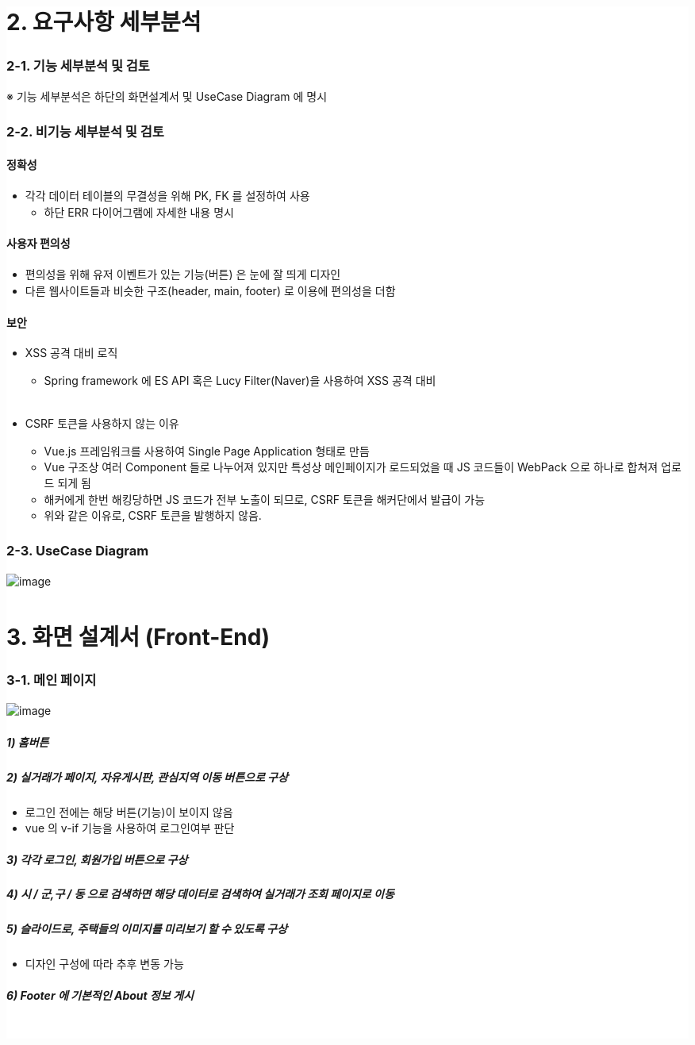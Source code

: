 
# 2. 요구사항 세부분석

### 2-1. 기능 세부분석 및 검토

※ 기능 세부분석은 하단의 화면설계서 및 UseCase Diagram 에 명시

### 2-2. 비기능 세부분석 및 검토

#### 정확성
* 각각 데이터 테이블의 무결성을 위해 PK, FK 를 설정하여 사용
    *  하단 ERR 다이어그램에 자세한 내용 명시

#### 사용자 편의성
* 편의성을 위해 유저 이벤트가 있는 기능(버튼) 은 눈에 잘 띄게 디자인
* 다른 웹사이트들과 비슷한 구조(header, main, footer) 로 이용에 편의성을 더함

#### 보안



* XSS 공격 대비 로직
   * Spring framework 에 ES API 혹은 Lucy Filter(Naver)을 사용하여 XSS 공격 대비
   <br>

* CSRF 토큰을 사용하지 않는 이유
   * Vue.js 프레임워크를 사용하여 Single Page Application 형태로 만듬
   * Vue 구조상 여러 Component 들로 나누어져 있지만 특성상 메인페이지가 로드되었을 때 JS 코드들이 WebPack 으로 하나로 합쳐져 업로드 되게 됨
   * 해커에게 한번 해킹당하면 JS 코드가 전부 노출이 되므로, CSRF 토큰을 해커단에서 발급이 가능
   * 위와 같은 이유로, CSRF 토큰을 발행하지 않음.

### 2-3. UseCase Diagram
![image](https://user-images.githubusercontent.com/104764340/202093449-b1b1bfeb-228f-44e0-b2f9-091632f74fb4.png)
<br>

# 3. 화면 설계서 (Front-End)

### 3-1. 메인 페이지

![image](https://user-images.githubusercontent.com/104764340/202070760-3285d564-8e38-4179-a453-5ea965691fc0.png)

##### 1) 홈버튼
##### 2) 실거래가 페이지, 자유게시판, 관심지역 이동 버튼으로 구상
  * 로그인 전에는 해당 버튼(기능)이 보이지 않음
  * vue 의 v-if 기능을 사용하여 로그인여부 판단
##### 3) 각각 로그인, 회원가입 버튼으로 구상

##### 4) 시 / 군,구 / 동 으로 검색하면 해당 데이터로 검색하여 실거래가 조회 페이지로 이동
##### 5) 슬라이드로, 주택들의 이미지를 미리보기 할 수 있도록 구상
   * 디자인 구성에 따라 추후 변동 가능
##### 6) Footer 에 기본적인 About 정보 게시
<br>
